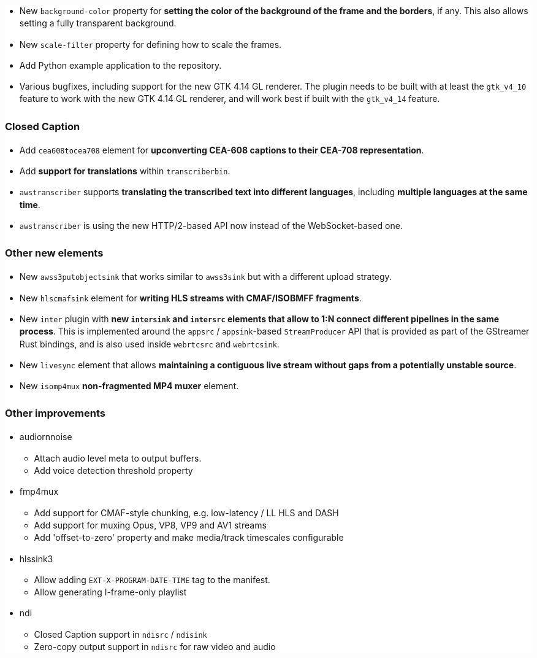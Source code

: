 - New `background-color` property for **setting the color of the background of the frame and the borders**, if any. This also allows setting a fully transparent background.

- New `scale-filter` property for defining how to scale the frames.

- Add Python example application to the repository.

- Various bugfixes, including support for the new GTK 4.14 GL renderer. The plugin needs to be built with at least the `gtk_v4_10` feature to work with the new GTK 4.14 GL renderer, and will work best if built with the `gtk_v4_14` feature.

<a id="rust-closed-caption"></a>
### Closed Caption

- Add `cea608tocea708` element for **upconverting CEA-608 captions to their CEA-708 representation**.

- Add **support for translations** within `transcriberbin`.

- `awstranscriber` supports **translating the transcribed text into different languages**, including **multiple languages at the same time**.

- `awstranscriber` is using the new HTTP/2-based API now instead of the WebSocket-based one.

<a id="rust-other-elements"></a>
### Other new elements

- New `awss3putobjectsink` that works similar to `awss3sink` but with a different upload strategy.

- New `hlscmafsink` element for **writing HLS streams with CMAF/ISOBMFF fragments**.

- New `inter` plugin with **new `intersink` and `intersrc` elements that allow to 1:N connect different pipelines in the same process**. This is implemented around the `appsrc` / `appsink`-based `StreamProducer` API that is provided as part of the GStreamer Rust bindings, and is also used inside `webrtcsrc` and `webrtcsink`.

- New `livesync` element that allows **maintaining a contiguous live stream without gaps from a potentially unstable source**.

- New `isomp4mux` **non-fragmented MP4 muxer** element.

<a id="rust-other-improvements"></a>
### Other improvements

- audiornnoise
  - Attach audio level meta to output buffers.
  - Add voice detection threshold property

- fmp4mux
  - Add support for CMAF-style chunking, e.g. low-latency / LL HLS and DASH
  - Add support for muxing Opus, VP8, VP9 and AV1 streams
  - Add 'offset-to-zero' property and make media/track timescales configurable

- hlssink3
  - Allow adding `EXT-X-PROGRAM-DATE-TIME` tag to the manifest.
  - Allow generating I-frame-only playlist

- ndi
  - Closed Caption support in `ndisrc` / `ndisink`
  - Zero-copy output support in `ndisrc` for raw video and audio
